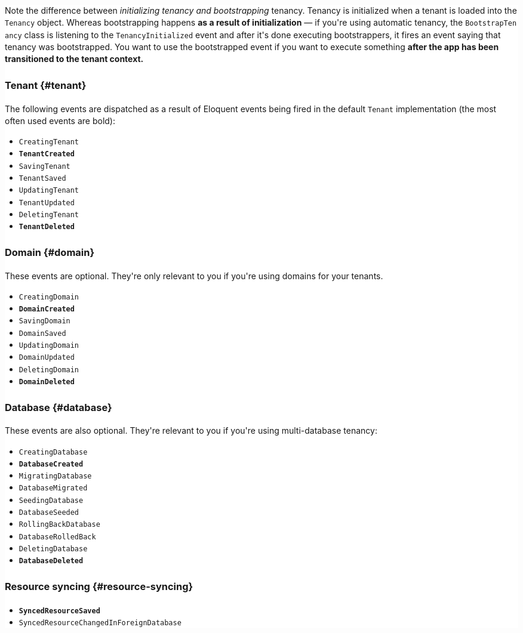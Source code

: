 Note the difference between *initializing tenancy and bootstrapping* tenancy. Tenancy is initialized when a tenant is loaded into the `Tenancy` object. Whereas bootstrapping happens **as a result of initialization** — if you're using automatic tenancy, the `BootstrapTenancy` class is listening to the `TenancyInitialized` event and after it's done executing bootstrappers, it fires an event saying that tenancy was bootstrapped. You want to use the bootstrapped event if you want to execute something **after the app has been transitioned to the tenant context.**

### Tenant {#tenant}

The following events are dispatched as a result of Eloquent events being fired in the default `Tenant` implementation (the most often used events are bold):

- `CreatingTenant`
- **`TenantCreated`**
- `SavingTenant`
- `TenantSaved`
- `UpdatingTenant`
- `TenantUpdated`
- `DeletingTenant`
- **`TenantDeleted`**

### Domain {#domain}

These events are optional. They're only relevant to you if you're using domains for your tenants.

- `CreatingDomain`
- **`DomainCreated`**
- `SavingDomain`
- `DomainSaved`
- `UpdatingDomain`
- `DomainUpdated`
- `DeletingDomain`
- **`DomainDeleted`**

### Database {#database}

These events are also optional. They're relevant to you if you're using multi-database tenancy:

- `CreatingDatabase`
- **`DatabaseCreated`**
- `MigratingDatabase`
- `DatabaseMigrated`
- `SeedingDatabase`
- `DatabaseSeeded`
- `RollingBackDatabase`
- `DatabaseRolledBack`
- `DeletingDatabase`
- **`DatabaseDeleted`**

### Resource syncing {#resource-syncing}

- **`SyncedResourceSaved`**
- `SyncedResourceChangedInForeignDatabase`
